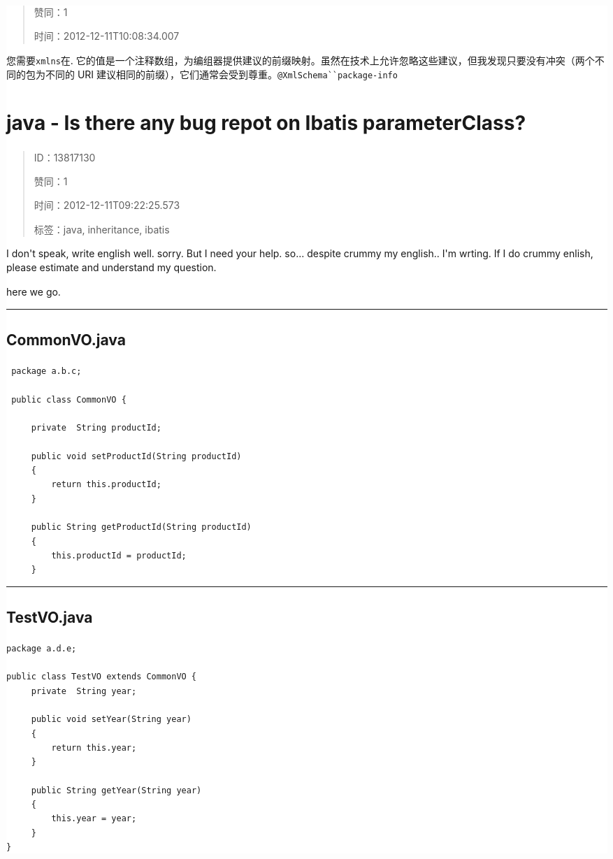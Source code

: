 > 赞同：1
> 
> 时间：2012-12-11T10:08:34.007

您需要`xmlns`在. 它的值是一个注释数组，为编组器提供建议的前缀映射。虽然在技术上允许忽略这些建议，但我发现只要没有冲突（两个不同的包为不同的 URI 建议相同的前缀），它们通常会受到尊重。`@XmlSchema``package-info`

# java - Is there any bug repot on Ibatis parameterClass?

> ID：13817130
> 
> 赞同：1
> 
> 时间：2012-12-11T09:22:25.573
> 
> 标签：java, inheritance, ibatis

I don't speak, write english well. sorry. But I need your help. so... despite crummy my english.. I'm wrting. If I do crummy enlish, please estimate and understand my question.

here we go.

* * *

## CommonVO.java

```
 package a.b.c;

 public class CommonVO {

     private  String productId;

     public void setProductId(String productId)
     {
         return this.productId;
     }

     public String getProductId(String productId)
     {
         this.productId = productId;
     } 
```

* * *

## TestVO.java

```
package a.d.e;

public class TestVO extends CommonVO {
     private  String year;

     public void setYear(String year)
     {
         return this.year;
     }

     public String getYear(String year)
     {
         this.year = year;
     }
} 
```
